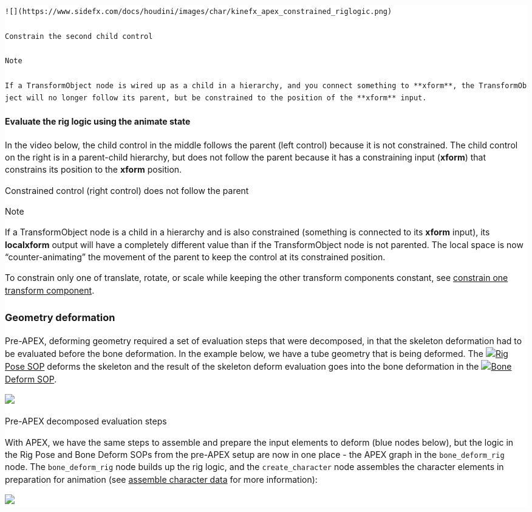     
    ![](https://www.sidefx.com/docs/houdini/images/char/kinefx_apex_constrained_riglogic.png)
    
    Constrain the second child control
    
    Note
    
    If a TransformObject node is wired up as a child in a hierarchy, and you connect something to **xform**, the TransformObject will no longer follow its parent, but be constrained to the position of the **xform** input.
    

#### Evaluate the rig logic using the animate state

In the video below, the child control in the middle follows the parent (left control) because it is not constrained. The child control on the right is in a parent-child hierarchy, but does not follow the parent because it has a constraining input (**xform**) that constrains its position to the **xform** position.

Constrained control (right control) does not follow the parent

Note

If a TransformObject node is a child in a hierarchy and is also constrained (something is connected to its **xform** input), its **localxform** output will have a completely different value than if the TransformObject node is not parented. The local space is now “counter-animating” the movement of the parent to keep the control at its constrained position.

To constrain only one of translate, rotate, or scale while keeping the other transform components constant, see [constrain one transform component](https://www.sidefx.com/docs/houdini/character/kinefx/apexgraphs.html#constrain_component).

### Geometry deformation

Pre-APEX, deforming geometry required a set of evaluation steps that were decomposed, in that the skeleton deformation had to be evaluated before the bone deformation. In the example below, we have a tube geometry that is being deformed. The [![](https://www.sidefx.com/docs/houdini/icons/SOP/kinefx-rigpose.svg)Rig Pose SOP](https://www.sidefx.com/docs/houdini/nodes/sop/kinefx--rigpose.html "Poses and animates a SOP rig or skeleton.") deforms the skeleton and the result of the skeleton deform evaluation goes into the bone deformation in the [![](https://www.sidefx.com/docs/houdini/icons/SOP/bonedeform.svg)Bone Deform SOP](https://www.sidefx.com/docs/houdini/nodes/sop/bonedeform.html "Uses capture attributes created from bones to deform geometry according to their movement.").

![](https://www.sidefx.com/docs/houdini/images/char/kinefx_rigging_evaluation.png)

Pre-APEX decomposed evaluation steps

With APEX, we have the same steps to assemble and prepare the input elements to deform (blue nodes below), but the logic in the Rig Pose and Bone Deform SOPs from the pre-APEX setup are now in one place - the APEX graph in the `bone_deform_rig` node. The `bone_deform_rig` node builds up the rig logic, and the `create_character` node assembles the character elements in preparation for animation (see [assemble character data](https://www.sidefx.com/docs/houdini/character/kinefx/packedcharacterformat.html#assemble_character) for more information):

![](https://www.sidefx.com/docs/houdini/images/char/kinefx_apex_bonedeform_network.png)
